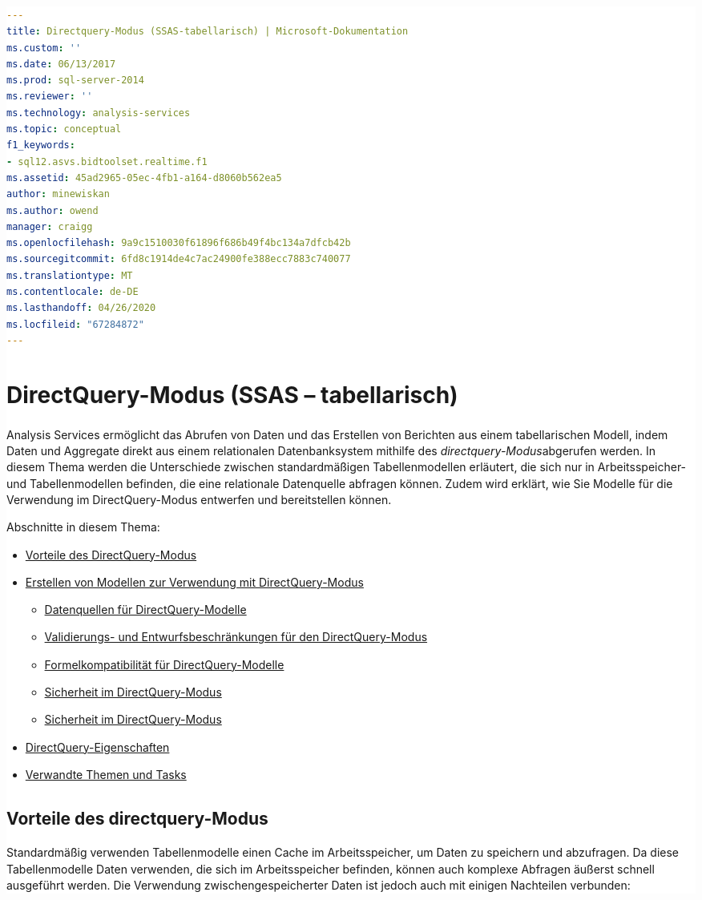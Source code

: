 ```yaml
---
title: Directquery-Modus (SSAS-tabellarisch) | Microsoft-Dokumentation
ms.custom: ''
ms.date: 06/13/2017
ms.prod: sql-server-2014
ms.reviewer: ''
ms.technology: analysis-services
ms.topic: conceptual
f1_keywords:
- sql12.asvs.bidtoolset.realtime.f1
ms.assetid: 45ad2965-05ec-4fb1-a164-d8060b562ea5
author: minewiskan
ms.author: owend
manager: craigg
ms.openlocfilehash: 9a9c1510030f61896f686b49f4bc134a7dfcb42b
ms.sourcegitcommit: 6fd8c1914de4c7ac24900fe388ecc7883c740077
ms.translationtype: MT
ms.contentlocale: de-DE
ms.lasthandoff: 04/26/2020
ms.locfileid: "67284872"
---
```

# <a name="directquery-mode-ssas-tabular"></a>DirectQuery-Modus (SSAS – tabellarisch)
  Analysis Services ermöglicht das Abrufen von Daten und das Erstellen von Berichten aus einem tabellarischen Modell, indem Daten und Aggregate direkt aus einem relationalen Datenbanksystem mithilfe des *directquery-Modus*abgerufen werden. In diesem Thema werden die Unterschiede zwischen standardmäßigen Tabellenmodellen erläutert, die sich nur in Arbeitsspeicher- und Tabellenmodellen befinden, die eine relationale Datenquelle abfragen können. Zudem wird erklärt, wie Sie Modelle für die Verwendung im DirectQuery-Modus entwerfen und bereitstellen können.  
  
 Abschnitte in diesem Thema:  
  
-   [Vorteile des DirectQuery-Modus](#bkmk_Benefits)  
  
-   [Erstellen von Modellen zur Verwendung mit DirectQuery-Modus](#bkmk_Design)  
  
    -   [Datenquellen für DirectQuery-Modelle](directquery-mode-ssas-tabular.md#bkmk_DataSources)  
  
    -   [Validierungs- und Entwurfsbeschränkungen für den DirectQuery-Modus](#bkmk_Validation)  
  
    -   [Formelkompatibilität für DirectQuery-Modelle](#bkmk_FormulaCompat)  
  
    -   [Sicherheit im DirectQuery-Modus](#bkmk_Security)  
  
    -   [Sicherheit im DirectQuery-Modus](#bkmk_Security)  
  
-   [DirectQuery-Eigenschaften](#bkmk_PropertyList)  
  
-   [Verwandte Themen und Tasks](#bkmk_related_tasks)  
  
##  <a name="benefits-of-directquery-mode"></a><a name="bkmk_Benefits"></a>Vorteile des directquery-Modus  
 Standardmäßig verwenden Tabellenmodelle einen Cache im Arbeitsspeicher, um Daten zu speichern und abzufragen. Da diese Tabellenmodelle Daten verwenden, die sich im Arbeitsspeicher befinden, können auch komplexe Abfragen äußerst schnell ausgeführt werden. Die Verwendung zwischengespeicherter Daten ist jedoch auch mit einigen Nachteilen verbunden:  
  